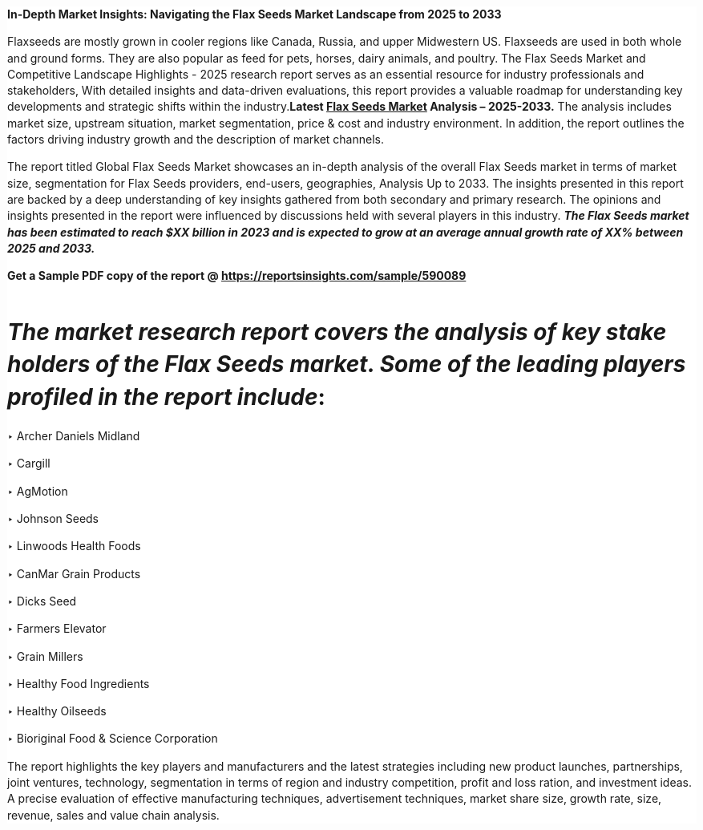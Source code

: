 <strong>In-Depth Market Insights: Navigating the Flax Seeds Market Landscape from 2025 to 2033</strong></p>

Flaxseeds are mostly grown in cooler regions like Canada, Russia, and upper Midwestern US. Flaxseeds are used in both whole and ground forms. They are also popular as feed for pets, horses, dairy animals, and poultry. The Flax Seeds Market and Competitive Landscape Highlights - 2025 research report serves as an essential resource for industry professionals and stakeholders, With detailed insights and data-driven evaluations, this report provides a valuable roadmap for understanding key developments and strategic shifts within the industry.<strong>Latest <a href=https://www.reportsinsights.com/sample/590089>Flax Seeds Market</a> Analysis – 2025-2033.</strong>  The analysis includes market size, upstream situation, market segmentation, price & cost and industry environment. In addition, the report outlines the factors driving industry growth and the description of market channels.

The report titled Global Flax Seeds Market showcases an in-depth analysis of the overall Flax Seeds market in terms of market size, segmentation for Flax Seeds providers, end-users, geographies, Analysis Up to 2033. The insights presented in this report are backed by a deep understanding of key insights gathered from both secondary and primary research. The opinions and insights presented in the report were influenced by discussions held with several players in this industry. <strong><em>The Flax Seeds market has been estimated to reach $XX billion in 2023 and is expected to grow at an average annual growth rate of XX% between 2025 and 2033.</em></strong>

<strong>Get a Sample PDF copy of the report @ <a href=https://reportsinsights.com/sample/590089>https://reportsinsights.com/sample/590089</a></strong>

# <strong><em>The market research report covers the analysis of key stake holders of the Flax Seeds market. Some of the leading players profiled in the report include</em></strong>: 

‣ Archer Daniels Midland

‣ Cargill

‣ AgMotion

‣ Johnson Seeds

‣ Linwoods Health Foods

‣ CanMar Grain Products

‣ Dicks Seed

‣ Farmers Elevator

‣ Grain Millers

‣ Healthy Food Ingredients

‣ Healthy Oilseeds

‣ Bioriginal Food & Science Corporation

The report highlights the key players and manufacturers and the latest strategies including new product launches, partnerships, joint ventures, technology, segmentation in terms of region and industry competition, profit and loss ration, and investment ideas. A precise evaluation of effective manufacturing techniques, advertisement techniques, market share size, growth rate, size, revenue, sales and value chain analysis.
